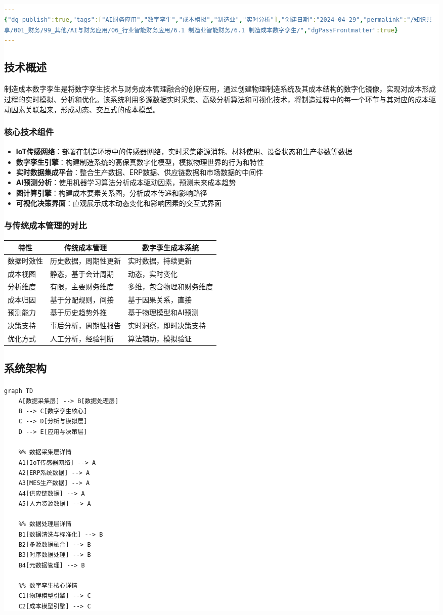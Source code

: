```yaml
---
{"dg-publish":true,"tags":["AI财务应用","数字孪生","成本模拟","制造业","实时分析"],"创建日期":"2024-04-29","permalink":"/知识共享/001_财务/99_其他/AI与财务应用/06_行业智能财务应用/6.1 制造业智能财务/6.1 制造成本数字孪生/","dgPassFrontmatter":true}
---
```



## 技术概述

制造成本数字孪生是将数字孪生技术与财务成本管理融合的创新应用，通过创建物理制造系统及其成本结构的数字化镜像，实现对成本形成过程的实时模拟、分析和优化。该系统利用多源数据实时采集、高级分析算法和可视化技术，将制造过程中的每一个环节与其对应的成本驱动因素关联起来，形成动态、交互式的成本模型。

### 核心技术组件

- **IoT传感网络**：部署在制造环境中的传感器网络，实时采集能源消耗、材料使用、设备状态和生产参数等数据
- **数字孪生引擎**：构建制造系统的高保真数字化模型，模拟物理世界的行为和特性
- **实时数据集成平台**：整合生产数据、ERP数据、供应链数据和市场数据的中间件
- **AI预测分析**：使用机器学习算法分析成本驱动因素，预测未来成本趋势
- **图计算引擎**：构建成本要素关系图，分析成本传递和影响路径
- **可视化决策界面**：直观展示成本动态变化和影响因素的交互式界面

### 与传统成本管理的对比

| 特性 | 传统成本管理 | 数字孪生成本系统 |
|------|------------|--------------|
| 数据时效性 | 历史数据，周期性更新 | 实时数据，持续更新 |
| 成本视图 | 静态，基于会计周期 | 动态，实时变化 |
| 分析维度 | 有限，主要财务维度 | 多维，包含物理和财务维度 |
| 成本归因 | 基于分配规则，间接 | 基于因果关系，直接 |
| 预测能力 | 基于历史趋势外推 | 基于物理模型和AI预测 |
| 决策支持 | 事后分析，周期性报告 | 实时洞察，即时决策支持 |
| 优化方式 | 人工分析，经验判断 | 算法辅助，模拟验证 |

## 系统架构

```mermaid
graph TD
    A[数据采集层] --> B[数据处理层]
    B --> C[数字孪生核心]
    C --> D[分析与模拟层]
    D --> E[应用与决策层]
    
    %% 数据采集层详情
    A1[IoT传感器网络] --> A
    A2[ERP系统数据] --> A
    A3[MES生产数据] --> A
    A4[供应链数据] --> A
    A5[人力资源数据] --> A
    
    %% 数据处理层详情
    B1[数据清洗与标准化] --> B
    B2[多源数据融合] --> B
    B3[时序数据处理] --> B
    B4[元数据管理] --> B
    
    %% 数字孪生核心详情
    C1[物理模型引擎] --> C
    C2[成本模型引擎] --> C
```